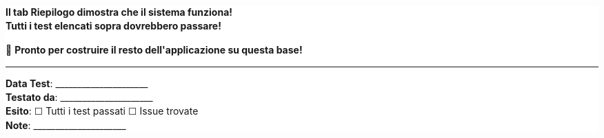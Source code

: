 **Il tab Riepilogo dimostra che il sistema funziona!**  
**Tutti i test elencati sopra dovrebbero passare!**  

🚀 **Pronto per costruire il resto dell'applicazione su questa base!**

---

**Data Test**: _____________________  
**Testato da**: _____________________  
**Esito**: ☐ Tutti i test passati ☐ Issue trovate  
**Note**: _____________________
